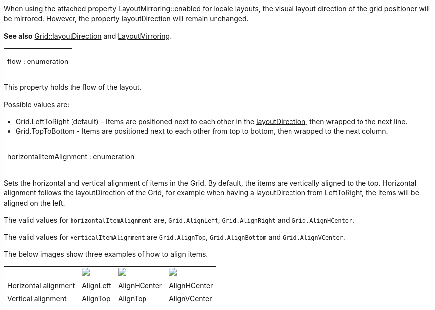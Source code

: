 When using the attached property [LayoutMirroring::enabled](../QtQuick.LayoutMirroring/index.html#enabled-prop) for locale layouts, the visual layout direction of the grid positioner will be mirrored. However, the property [layoutDirection](index.html#layoutDirection-prop) will remain unchanged.

**See also** [Grid::layoutDirection](index.html#layoutDirection-prop) and [LayoutMirroring](../QtQuick.LayoutMirroring/index.html).

<table>
<colgroup>
<col width="100%" />
</colgroup>
<tbody>
<tr class="odd">
<td><p><span id="flow-prop"></span><span class="name">flow</span> : <span class="type">enumeration</span></p></td>
</tr>
</tbody>
</table>

This property holds the flow of the layout.

Possible values are:

-   Grid.LeftToRight (default) - Items are positioned next to each other in the [layoutDirection](index.html#layoutDirection-prop), then wrapped to the next line.
-   Grid.TopToBottom - Items are positioned next to each other from top to bottom, then wrapped to the next column.

<table>
<colgroup>
<col width="100%" />
</colgroup>
<tbody>
<tr class="odd">
<td><p><span id="horizontalItemAlignment-prop"></span><span class="name">horizontalItemAlignment</span> : <span class="type">enumeration</span></p></td>
</tr>
</tbody>
</table>

Sets the horizontal and vertical alignment of items in the Grid. By default, the items are vertically aligned to the top. Horizontal alignment follows the [layoutDirection](index.html#layoutDirection-prop) of the Grid, for example when having a [layoutDirection](index.html#layoutDirection-prop) from LeftToRight, the items will be aligned on the left.

The valid values for `horizontalItemAlignment` are, `Grid.AlignLeft`, `Grid.AlignRight` and `Grid.AlignHCenter`.

The valid values for `verticalItemAlignment` are `Grid.AlignTop`, `Grid.AlignBottom` and `Grid.AlignVCenter`.

The below images show three examples of how to align items.

|                      |                                                                                                                                                                           |                                                                                                                                                                       |                                                                                                                                                                          |
|----------------------|---------------------------------------------------------------------------------------------------------------------------------------------------------------------------|-----------------------------------------------------------------------------------------------------------------------------------------------------------------------|--------------------------------------------------------------------------------------------------------------------------------------------------------------------------|
|                      | ![](https://developer.ubuntu.com/static/devportal_uploaded/8837a614-5095-4fcd-9b6e-d69ad8bbad3c-api/apps/qml/sdk-15.04.3/QtQuick.Grid/images/gridLayout_aligntopleft.png) | ![](https://developer.ubuntu.com/static/devportal_uploaded/b2b3b87b-8c55-4c69-8ebb-721eca04ecef-api/apps/qml/sdk-15.04.3/QtQuick.Grid/images/gridLayout_aligntop.png) | ![](https://developer.ubuntu.com/static/devportal_uploaded/2d283861-a6fa-4dce-8208-1379be6b28f7-api/apps/qml/sdk-15.04.3/QtQuick.Grid/images/gridLayout_aligncenter.png) |
| Horizontal alignment | AlignLeft                                                                                                                                                                 | AlignHCenter                                                                                                                                                          | AlignHCenter                                                                                                                                                             |
| Vertical alignment   | AlignTop                                                                                                                                                                  | AlignTop                                                                                                                                                              | AlignVCenter                                                                                                                                                             |
